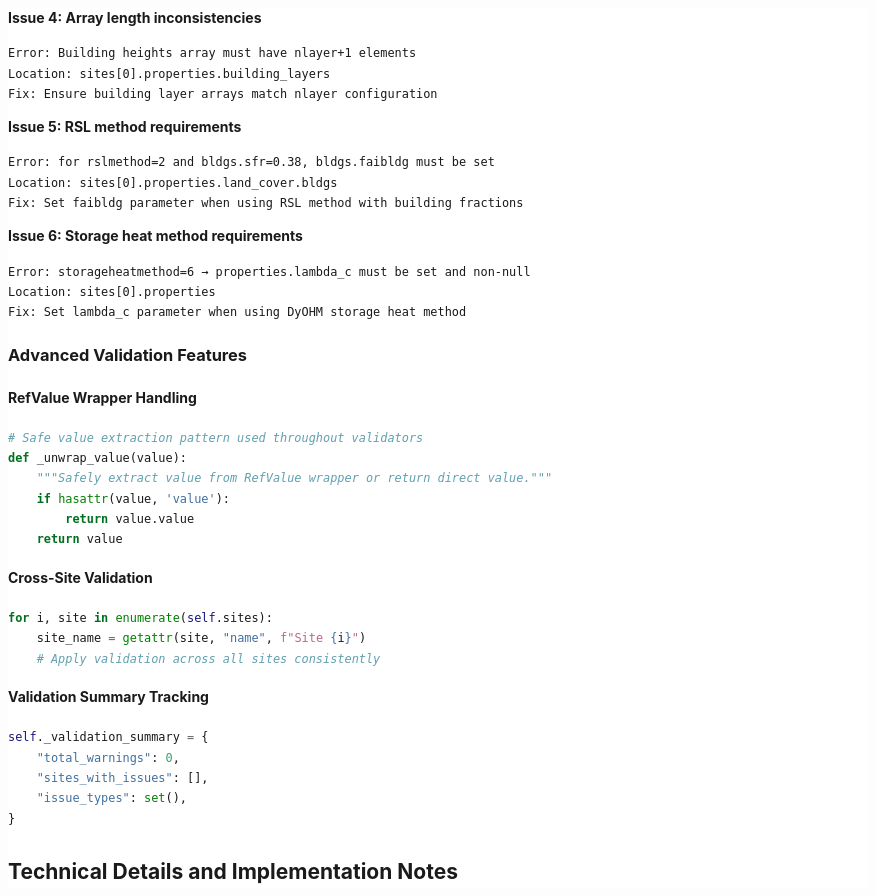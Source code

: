 **Issue 4: Array length inconsistencies**

```text
Error: Building heights array must have nlayer+1 elements
Location: sites[0].properties.building_layers
Fix: Ensure building layer arrays match nlayer configuration
```

**Issue 5: RSL method requirements**

```text
Error: for rslmethod=2 and bldgs.sfr=0.38, bldgs.faibldg must be set
Location: sites[0].properties.land_cover.bldgs
Fix: Set faibldg parameter when using RSL method with building fractions
```

**Issue 6: Storage heat method requirements**

```text
Error: storageheatmethod=6 → properties.lambda_c must be set and non-null
Location: sites[0].properties
Fix: Set lambda_c parameter when using DyOHM storage heat method
```

### Advanced Validation Features

#### RefValue Wrapper Handling

```python
# Safe value extraction pattern used throughout validators
def _unwrap_value(value):
    """Safely extract value from RefValue wrapper or return direct value."""
    if hasattr(value, 'value'):
        return value.value
    return value
```

#### Cross-Site Validation

```python
for i, site in enumerate(self.sites):
    site_name = getattr(site, "name", f"Site {i}")
    # Apply validation across all sites consistently
```

#### Validation Summary Tracking

```python
self._validation_summary = {
    "total_warnings": 0,
    "sites_with_issues": [],
    "issue_types": set(),
}
```

## Technical Details and Implementation Notes
